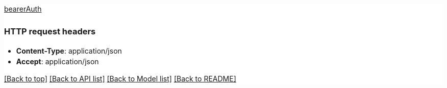 [bearerAuth](../README.md#bearerAuth)

### HTTP request headers

- **Content-Type**: application/json
- **Accept**: application/json

[[Back to top]](#) [[Back to API list]](../README.md#documentation-for-api-endpoints) [[Back to Model list]](../README.md#documentation-for-models) [[Back to README]](../README.md)

